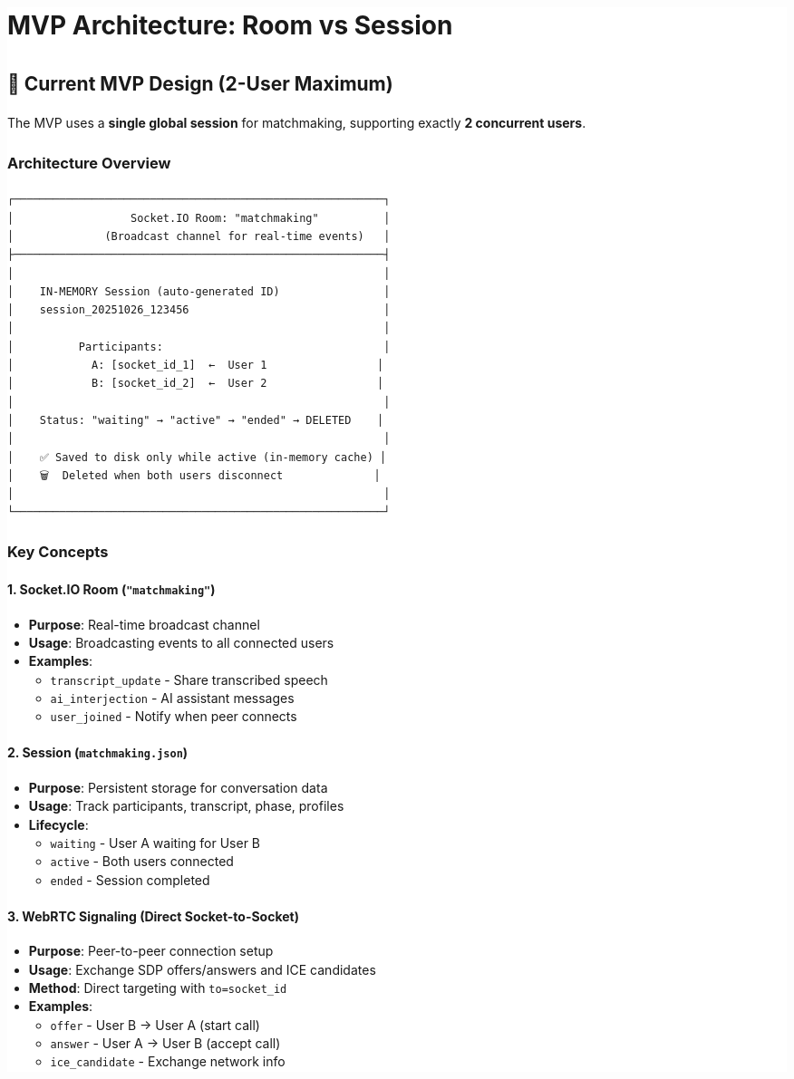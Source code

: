 # MVP Architecture: Room vs Session

## 🎯 Current MVP Design (2-User Maximum)

The MVP uses a **single global session** for matchmaking, supporting exactly **2 concurrent users**.

### Architecture Overview

```
┌─────────────────────────────────────────────────────────┐
│                  Socket.IO Room: "matchmaking"          │
│              (Broadcast channel for real-time events)   │
├─────────────────────────────────────────────────────────┤
│                                                         │
│    IN-MEMORY Session (auto-generated ID)                │
│    session_20251026_123456                              │
│                                                         │
│          Participants:                                  │
│            A: [socket_id_1]  ←  User 1                 │
│            B: [socket_id_2]  ←  User 2                 │
│                                                         │
│    Status: "waiting" → "active" → "ended" → DELETED    │
│                                                         │
│    ✅ Saved to disk only while active (in-memory cache) │
│    🗑️  Deleted when both users disconnect              │
│                                                         │
└─────────────────────────────────────────────────────────┘
```

### Key Concepts

#### 1. **Socket.IO Room** (`"matchmaking"`)
- **Purpose**: Real-time broadcast channel
- **Usage**: Broadcasting events to all connected users
- **Examples**: 
  - `transcript_update` - Share transcribed speech
  - `ai_interjection` - AI assistant messages
  - `user_joined` - Notify when peer connects

#### 2. **Session** (`matchmaking.json`)
- **Purpose**: Persistent storage for conversation data
- **Usage**: Track participants, transcript, phase, profiles
- **Lifecycle**:
  - `waiting` - User A waiting for User B
  - `active` - Both users connected
  - `ended` - Session completed

#### 3. **WebRTC Signaling** (Direct Socket-to-Socket)
- **Purpose**: Peer-to-peer connection setup
- **Usage**: Exchange SDP offers/answers and ICE candidates
- **Method**: Direct targeting with `to=socket_id`
- **Examples**:
  - `offer` - User B → User A (start call)
  - `answer` - User A → User B (accept call)
  - `ice_candidate` - Exchange network info
